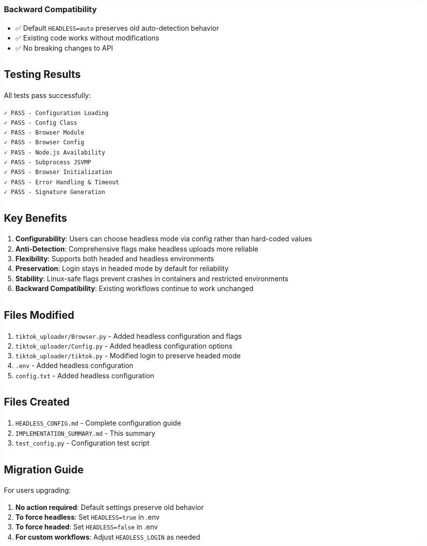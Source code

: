 ### Backward Compatibility
- ✅ Default `HEADLESS=auto` preserves old auto-detection behavior
- ✅ Existing code works without modifications
- ✅ No breaking changes to API

## Testing Results

All tests pass successfully:
```
✓ PASS - Configuration Loading
✓ PASS - Config Class
✓ PASS - Browser Module
✓ PASS - Browser Config
✓ PASS - Node.js Availability
✓ PASS - Subprocess JSVMP
✓ PASS - Browser Initialization
✓ PASS - Error Handling & Timeout
✓ PASS - Signature Generation
```

## Key Benefits

1. **Configurability**: Users can choose headless mode via config rather than hard-coded values
2. **Anti-Detection**: Comprehensive flags make headless uploads more reliable
3. **Flexibility**: Supports both headed and headless environments
4. **Preservation**: Login stays in headed mode by default for reliability
5. **Stability**: Linux-safe flags prevent crashes in containers and restricted environments
6. **Backward Compatibility**: Existing workflows continue to work unchanged

## Files Modified

1. `tiktok_uploader/Browser.py` - Added headless configuration and flags
2. `tiktok_uploader/Config.py` - Added headless configuration options
3. `tiktok_uploader/tiktok.py` - Modified login to preserve headed mode
4. `.env` - Added headless configuration
5. `config.txt` - Added headless configuration

## Files Created

1. `HEADLESS_CONFIG.md` - Complete configuration guide
2. `IMPLEMENTATION_SUMMARY.md` - This summary
3. `test_config.py` - Configuration test script

## Migration Guide

For users upgrading:

1. **No action required**: Default settings preserve old behavior
2. **To force headless**: Set `HEADLESS=true` in .env
3. **To force headed**: Set `HEADLESS=false` in .env
4. **For custom workflows**: Adjust `HEADLESS_LOGIN` as needed

